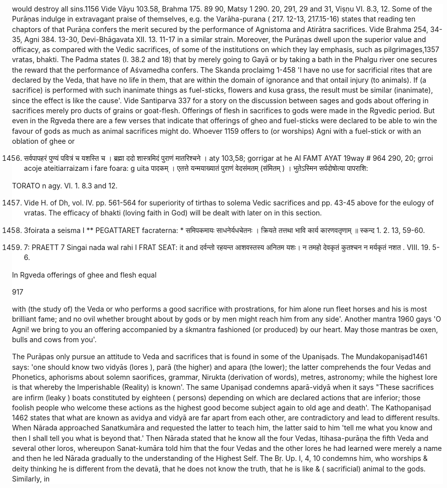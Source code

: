 would destroy all sins.1156 Vide Vāyu 103.58, Brahma 175. 89 90, Matsy 1 290. 20, 291, 29 and 31, Viṣṇu VI. 8.3, 12. Some of the Purāṇas indulge in extravagant praise of themselves, e.g. the Varāha-purana ( 217. 12-13, 217.15-16) states that reading ten chaptors of that Purāṇa confers the merit secured by the performance of Agnistoma and Atirātra sacrifices. Vide Brahma 254, 34-35, Agni 384. 13-30, Devi-Bhāgavata XII. 13. 11-17 in a similar strain. Moreover, the Purāṇas dwell upon the superior value and officacy, as compared with the Vedic sacrifices, of some of the institutions on which they lay emphasis, such as pilgrimages,1357 vratas, bhakti. The Padma states (I. 38.2 and 18) that by merely going to Gayā or by taking a bath in the Phalgu river one secures the reward that the performance of Aśvamedha confers. The Skanda proclaimg 1-458 'I have no use for sacrificial rites that are declared by the Veda, that have no life in them, that are within the domain of ignorance and that ontail injury (to animals). If (a sacrifice) is performed with such inanimate things as fuel-sticks, flowers and kusa grass, the result must be similar (inanimate), since the effect is like the cause'. Vide Santiparva 337 for a story on the discussion between sages and gods about offering in sacrifices merely pro ducts of grains or goat-flesh. Offerings of flesh in sacrifices to gods were made in the Rgvedic period. But even in the Rgveda there are a few verses that indicate that offerings of gheo and fuel-sticks were declared to be able to win the favour of gods as much as animal sacrifices might do. Whoever 1159 offers to (or worships) Agni with a fuel-stick or with an oblation of ghee or 

1456. सर्वपापहरं पुण्यं पवित्रं च यशस्ति च । ब्रह्मा ददो शास्त्रमिदं पुराणं मातरिश्चने । aty 103,58; gorrigar at he AI FAMT AYAT 19way \# 964 290, 20; grroi acoje ateitiarraizam i fare foara: g uita पादकम् । एतत्ते यन्मयाख्यातं पुराणं वेदसंमतम् (संमितम् ) । भुतेऽस्मिन सर्पदोषोत्या पापराशि: 

TORATO n agy. VI. 1. 8.3 and 12. 

1457. Vide H. of Dh, vol. IV. pp. 561-564 for superiority of tirthas to solema Vedic sacrifices and pp. 43-45 above for the eulogy of vratas. The efficacy of bhakti (loving faith in God) will be dealt with later on in this section. 

1458. 3foirata a seisma I ** PEGATTARET facraterna: * समिपकमायः साधनेर्यधचेतनः । क्रियते तत्तथा भावि कार्य कारणवतृणाम् ॥ स्कन्द 1. 2. 13, 59-60. 

1459. 7: PRAETT 7 Singai nada wal rahi I FRAT SEAT: it and दर्वन्तो रहयन्त आशवस्तस्य अनितम यशः। न तमहो देवकृतं कुतश्चन न मर्यकृतं नशत . VIII. 19. 5-6. 

In Rgveda offerings of ghee and flesh equal 

917 

with (the study of) the Veda or who performs a good sacrifice with prostrations, for him alone run fleet horses and his is most brilliant fame; and no ovil whether brought about by gods or by men might reach him from any side'. Another mantra 1960 gays 'O Agni! we bring to you an offering accompanied by a śkmantra fashioned (or produced) by our heart. May those mantras be oxen, bulls and cows from you'. 

The Purāpas only pursue an attitude to Veda and sacrifices that is found in some of the Upaniṣads. The Mundakopaniṣad1461 says: 'one should know two vidyās (lores ), parā (the higher) and apara (the lower); the latter comprehends the four Vedas and Phonetics, aphorisms about solemn saorifices, grammar, Nirukta (derivation of words), metres, astronomy; while the highest lore is that whereby the Imperishable (Reality) is known'. The same Upaniṣad condemns aparā-vidyā when it says "These sacrifices are infirm (leaky ) boats constituted by eighteen ( persons) depending on which are declared actions that are inferior; those foolish people who welcome these actions as the highest good become subject again to old age and death'. The Kathopaniṣad 1462 states that what are known as avidya and vidyā are far apart from each other, are contradictory and lead to different results. When Nārada approached Sanatkumāra and requested the latter to teach him, the latter said to him 'tell me what you know and then I shall tell you what is beyond that.' Then Nārada stated that he know all the four Vedas, Itihasa-purāṇa the fifth Veda and several other loros, whereupon Sanat-kumāra told him that the four Vedas and the other lores he had learned were merely a name and then he led Nārada gradually to the understanding of the Highest Self. The Bṛ. Up. I, 4, 10 condemns him, who worships & deity thinking he is different from the devatā, that he does not know the truth, that he is like & ( sacrificial) animal to the gods. Similarly, in 
